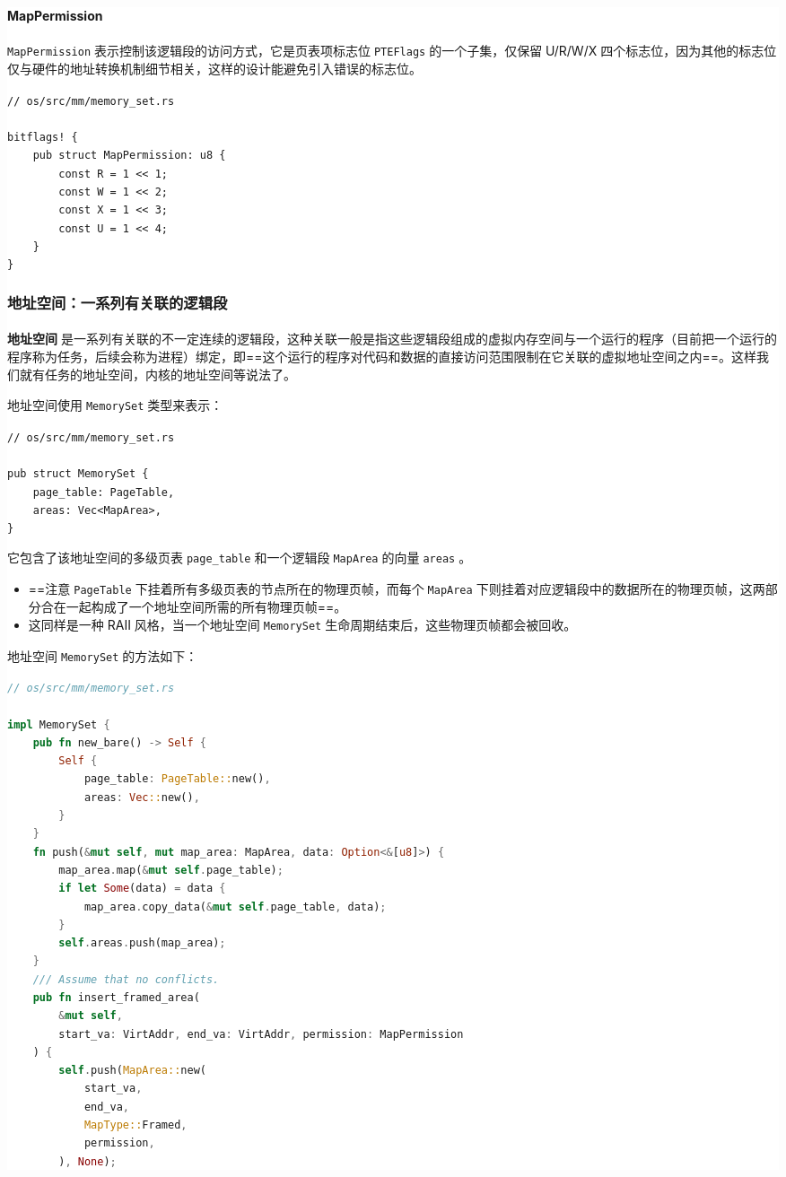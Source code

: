 #### MapPermission
`MapPermission` 表示控制该逻辑段的访问方式，它是页表项标志位 `PTEFlags` 的一个子集，仅保留 U/R/W/X 四个标志位，因为其他的标志位仅与硬件的地址转换机制细节相关，这样的设计能避免引入错误的标志位。

```
// os/src/mm/memory_set.rs

bitflags! {
    pub struct MapPermission: u8 {
        const R = 1 << 1;
        const W = 1 << 2;
        const X = 1 << 3;
        const U = 1 << 4;
    }
}
```

### 地址空间：一系列有关联的逻辑段

**地址空间** 是一系列有关联的不一定连续的逻辑段，这种关联一般是指这些逻辑段组成的虚拟内存空间与一个运行的程序（目前把一个运行的程序称为任务，后续会称为进程）绑定，即==这个运行的程序对代码和数据的直接访问范围限制在它关联的虚拟地址空间之内==。这样我们就有任务的地址空间，内核的地址空间等说法了。

地址空间使用 `MemorySet` 类型来表示：
```
// os/src/mm/memory_set.rs

pub struct MemorySet {
    page_table: PageTable,
    areas: Vec<MapArea>,
}
```

它包含了该地址空间的多级页表 `page_table` 和一个逻辑段 `MapArea` 的向量 `areas` 。
- ==注意 `PageTable` 下挂着所有多级页表的节点所在的物理页帧，而每个 `MapArea` 下则挂着对应逻辑段中的数据所在的物理页帧，这两部分合在一起构成了一个地址空间所需的所有物理页帧==。
- 这同样是一种 RAII 风格，当一个地址空间 `MemorySet` 生命周期结束后，这些物理页帧都会被回收。

地址空间 `MemorySet` 的方法如下：
```rust
// os/src/mm/memory_set.rs

impl MemorySet {
    pub fn new_bare() -> Self {
        Self {
            page_table: PageTable::new(),
            areas: Vec::new(),
        }
    }
    fn push(&mut self, mut map_area: MapArea, data: Option<&[u8]>) {
        map_area.map(&mut self.page_table);
        if let Some(data) = data {
            map_area.copy_data(&mut self.page_table, data);
        }
        self.areas.push(map_area);
    }
    /// Assume that no conflicts.
    pub fn insert_framed_area(
        &mut self,
        start_va: VirtAddr, end_va: VirtAddr, permission: MapPermission
    ) {
        self.push(MapArea::new(
            start_va,
            end_va,
            MapType::Framed,
            permission,
        ), None);
```